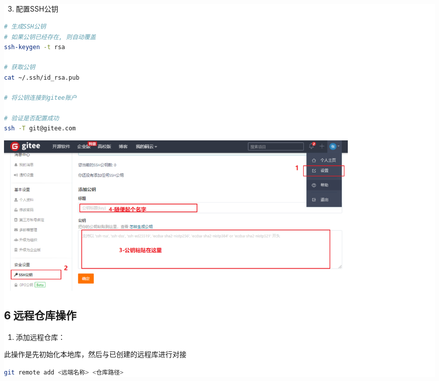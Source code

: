 

3. 配置SSH公钥

```sh
# 生成SSH公钥
# 如果公钥已经存在, 则自动覆盖
ssh-keygen -t rsa

# 获取公钥
cat ~/.ssh/id_rsa.pub

# 将公钥连接到gitee账户

# 验证是否配置成功
ssh -T git@gitee.com
```



<img src="assets/配置公钥.png" style="zoom:67%;" /> 











## 6 远程仓库操作

1. 添加远程仓库：

此操作是先初始化本地库，然后与已创建的远程库进行对接

```sh
git remote add <远端名称> <仓库路径>
```
